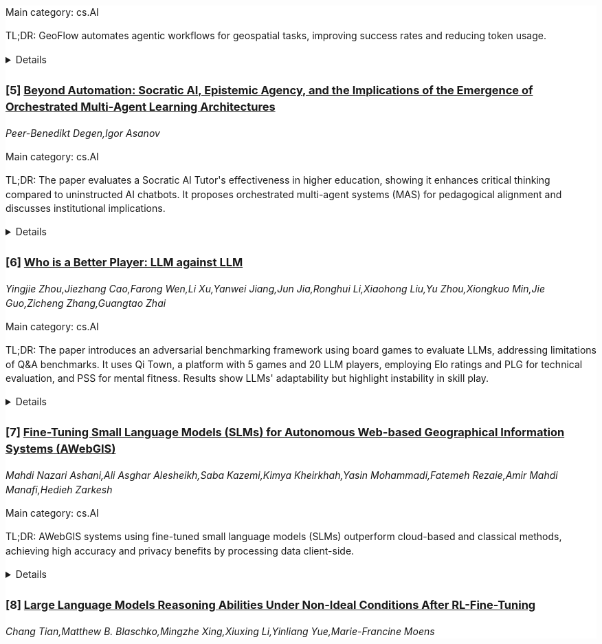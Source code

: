 Main category: cs.AI

TL;DR: GeoFlow automates agentic workflows for geospatial tasks, improving success rates and reducing token usage.


<details><summary>Details</summary></details>


### [5] [Beyond Automation: Socratic AI, Epistemic Agency, and the Implications of the Emergence of Orchestrated Multi-Agent Learning Architectures](https://arxiv.org/abs/2508.05116)
*Peer-Benedikt Degen,Igor Asanov*

Main category: cs.AI

TL;DR: The paper evaluates a Socratic AI Tutor's effectiveness in higher education, showing it enhances critical thinking compared to uninstructed AI chatbots. It proposes orchestrated multi-agent systems (MAS) for pedagogical alignment and discusses institutional implications.


<details><summary>Details</summary></details>


### [6] [Who is a Better Player: LLM against LLM](https://arxiv.org/abs/2508.04720)
*Yingjie Zhou,Jiezhang Cao,Farong Wen,Li Xu,Yanwei Jiang,Jun Jia,Ronghui Li,Xiaohong Liu,Yu Zhou,Xiongkuo Min,Jie Guo,Zicheng Zhang,Guangtao Zhai*

Main category: cs.AI

TL;DR: The paper introduces an adversarial benchmarking framework using board games to evaluate LLMs, addressing limitations of Q&A benchmarks. It uses Qi Town, a platform with 5 games and 20 LLM players, employing Elo ratings and PLG for technical evaluation, and PSS for mental fitness. Results show LLMs' adaptability but highlight instability in skill play.


<details><summary>Details</summary></details>


### [7] [Fine-Tuning Small Language Models (SLMs) for Autonomous Web-based Geographical Information Systems (AWebGIS)](https://arxiv.org/abs/2508.04846)
*Mahdi Nazari Ashani,Ali Asghar Alesheikh,Saba Kazemi,Kimya Kheirkhah,Yasin Mohammadi,Fatemeh Rezaie,Amir Mahdi Manafi,Hedieh Zarkesh*

Main category: cs.AI

TL;DR: AWebGIS systems using fine-tuned small language models (SLMs) outperform cloud-based and classical methods, achieving high accuracy and privacy benefits by processing data client-side.


<details><summary>Details</summary></details>


### [8] [Large Language Models Reasoning Abilities Under Non-Ideal Conditions After RL-Fine-Tuning](https://arxiv.org/abs/2508.04848)
*Chang Tian,Matthew B. Blaschko,Mingzhe Xing,Xiuxing Li,Yinliang Yue,Marie-Francine Moens*
